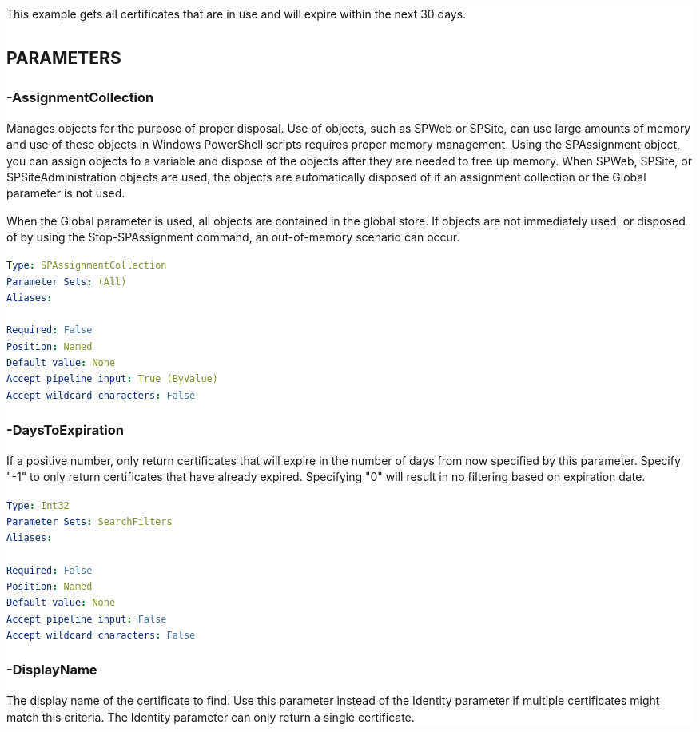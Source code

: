 This example gets all certificates that are in use and will expire within the next 30 days.

## PARAMETERS

### -AssignmentCollection
Manages objects for the purpose of proper disposal.
Use of objects, such as SPWeb or SPSite, can use large amounts of memory and use of these objects in Windows PowerShell scripts requires proper memory management.
Using the SPAssignment object, you can assign objects to a variable and dispose of the objects after they are needed to free up memory.
When SPWeb, SPSite, or SPSiteAdministration objects are used, the objects are automatically disposed of if an assignment collection or the Global parameter is not used.

When the Global parameter is used, all objects are contained in the global store.
If objects are not immediately used, or disposed of by using the Stop-SPAssignment command, an out-of-memory scenario can occur.

```yaml
Type: SPAssignmentCollection
Parameter Sets: (All)
Aliases:

Required: False
Position: Named
Default value: None
Accept pipeline input: True (ByValue)
Accept wildcard characters: False
```

### -DaysToExpiration
If a positive number, only return certificates that will expire in the number of days from now specified by this parameter.
Specify "-1" to only return certificates that have already expired.
Specifying "0" will result in no filtering based on expiration date.

```yaml
Type: Int32
Parameter Sets: SearchFilters
Aliases:

Required: False
Position: Named
Default value: None
Accept pipeline input: False
Accept wildcard characters: False
```

### -DisplayName
The display name of the certificate to find.
Use this parameter instead of the Identity parameter if multiple certificates might match this criteria.
The Identity parameter can only return a single certificate.
